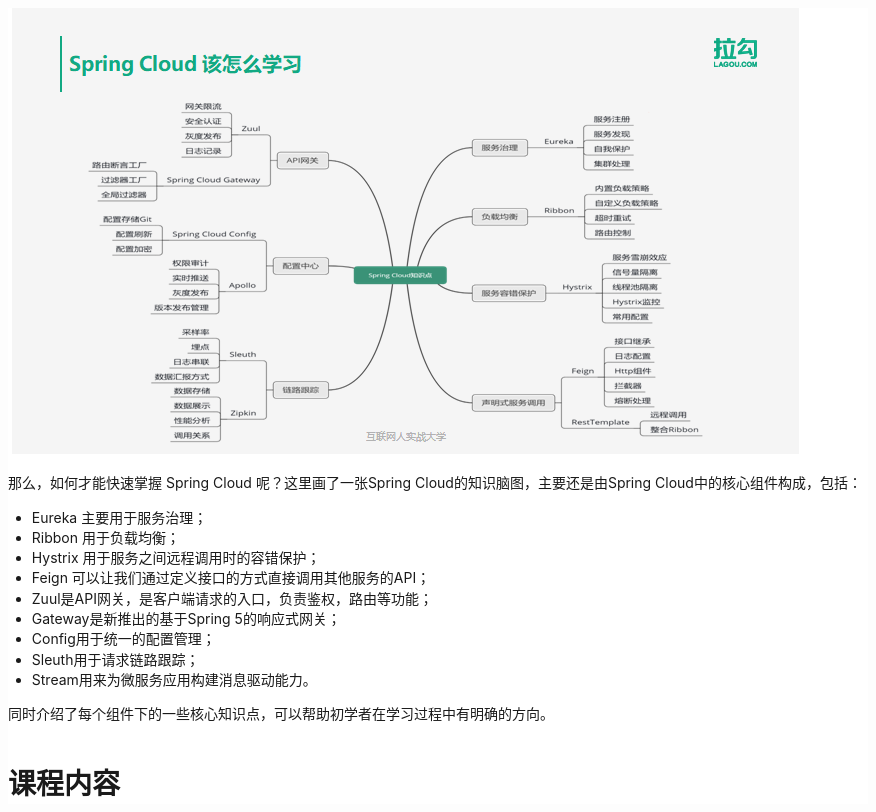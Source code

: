 



​    ![img](assets/CgoB5l13p7-ALBWWAADwbaxz8-4255.png)    

 

那么，如何才能快速掌握 Spring Cloud 呢？这里画了一张Spring Cloud的知识脑图，主要还是由Spring Cloud中的核心组件构成，包括：

- Eureka 主要用于服务治理；
- Ribbon 用于负载均衡；
- Hystrix 用于服务之间远程调用时的容错保护；
- Feign 可以让我们通过定义接口的方式直接调用其他服务的API；
- Zuul是API网关，是客户端请求的入口，负责鉴权，路由等功能；
- Gateway是新推出的基于Spring 5的响应式网关；
- Config用于统一的配置管理；
- Sleuth用于请求链路跟踪；
- Stream用来为微服务应用构建消息驱动能力。



同时介绍了每个组件下的一些核心知识点，可以帮助初学者在学习过程中有明确的方向。

 

# 课程内容
